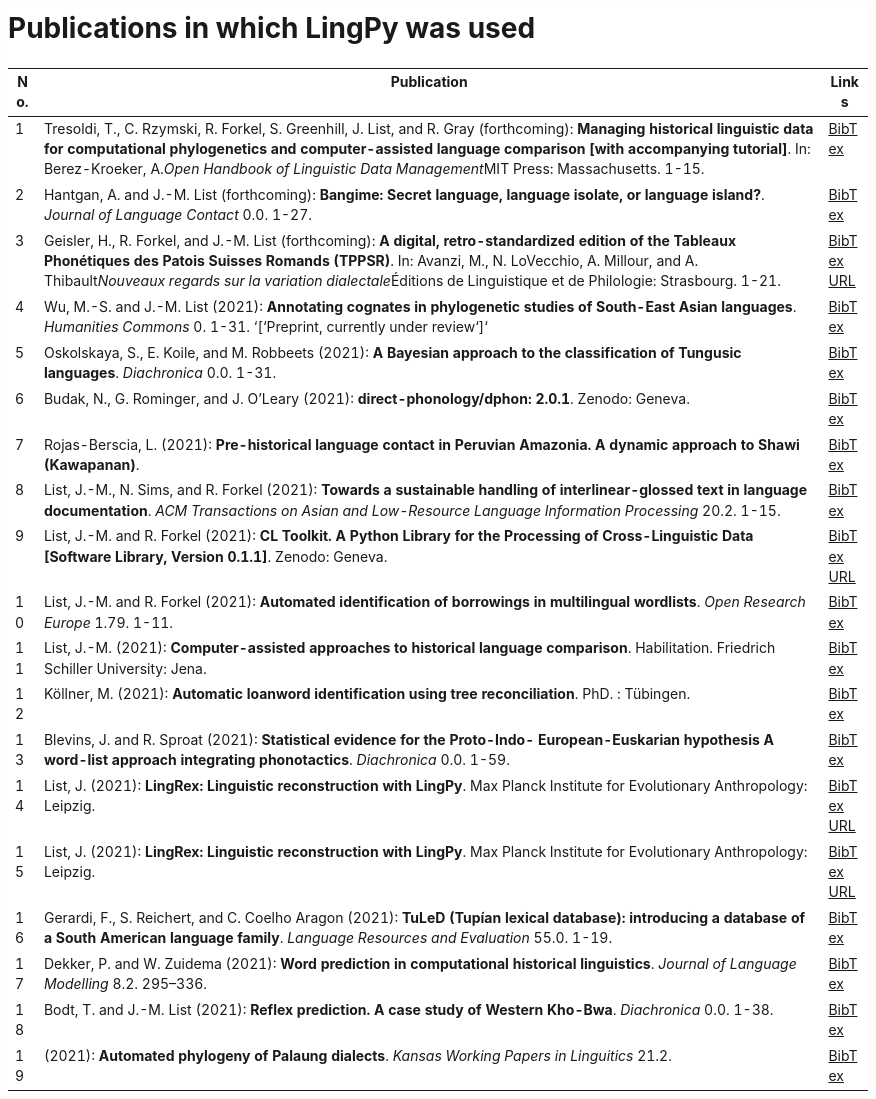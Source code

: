 # Publications in which LingPy was used

No. | Publication | Links 
--- | --- | ---
1 | Tresoldi, T., C. Rzymski, R. Forkel, S. Greenhill, J. List, and R. Gray (forthcoming): **Managing historical linguistic data for computational phylogenetics and computer-assisted language comparison [with accompanying tutorial]**. In: Berez-Kroeker, A.*Open Handbook of Linguistic Data Management*MIT Press: Massachusetts. 1-15. | [BibTex](http://bibliography.lingpy.org/raw.php?key=Tresoldi2021)
2 | Hantgan, A. and J.-M. List (forthcoming): **Bangime: Secret language, language isolate, or language island?**. *Journal of Language Contact* 0.0. 1-27. | [BibTex](http://bibliography.lingpy.org/raw.php?key=Hantgan2020)
3 | Geisler, H., R. Forkel, and J.-M. List (forthcoming): **A digital, retro-standardized edition of the Tableaux Phonétiques des Patois Suisses Romands (TPPSR)**. In: Avanzi, M., N. LoVecchio, A. Millour, and A. Thibault*Nouveaux regards sur la variation dialectale*Éditions de Linguistique et de Philologie: Strasbourg. 1-21. | [BibTex](http://bibliography.lingpy.org/raw.php?key=Geisler2020) [URL](https://tppsr.clld.org)
4 | Wu, M.-S. and J.-M. List (2021): **Annotating cognates in phylogenetic studies of South-East Asian languages**. *Humanities Commons* 0. 1-31. ‘[‘Preprint, currently under review‘]‘ | [BibTex](http://bibliography.lingpy.org/raw.php?key=Wu2021PREPRINT)
5 | Oskolskaya, S., E. Koile, and M. Robbeets (2021): **A Bayesian approach to the classification of Tungusic languages**. *Diachronica* 0.0. 1-31. | [BibTex](http://bibliography.lingpy.org/raw.php?key=Oskolskaya2021)
6 | Budak, N., G. Rominger, and J. O’Leary (2021): **direct-phonology/dphon: 2.0.1**. Zenodo: Geneva. | [BibTex](http://bibliography.lingpy.org/raw.php?key=Budak2021)
7 | Rojas-Berscia, L. (2021): **Pre-historical language contact in Peruvian Amazonia. A dynamic approach to Shawi (Kawapanan)**.  | [BibTex](http://bibliography.lingpy.org/raw.php?key=RojasBerscia2021)
8 | List, J.-M., N. Sims, and R. Forkel (2021): **Towards a sustainable handling of interlinear-glossed text in language documentation**. *ACM Transactions on Asian and Low-Resource Language Information Processing* 20.2. 1-15. | [BibTex](http://bibliography.lingpy.org/raw.php?key=List2021a)
9 | List, J.-M. and R. Forkel (2021): **CL Toolkit. A Python Library for the Processing of Cross-Linguistic Data [Software Library, Version 0.1.1]**. Zenodo: Geneva. | [BibTex](http://bibliography.lingpy.org/raw.php?key=CLToolkit) [URL](https://github.com/cldf/cltoolkit)
10 | List, J.-M. and R. Forkel (2021): **Automated identification of borrowings in multilingual wordlists**. *Open Research Europe* 1.79. 1-11. | [BibTex](http://bibliography.lingpy.org/raw.php?key=List2021c)
11 | List, J.-M. (2021): **Computer-assisted approaches to historical language comparison**. Habilitation. Friedrich Schiller University: Jena. | [BibTex](http://bibliography.lingpy.org/raw.php?key=List2021b)
12 | Köllner, M. (2021): **Automatic loanword identification using tree reconciliation**. PhD. : Tübingen. | [BibTex](http://bibliography.lingpy.org/raw.php?key=Koellner2021)
13 | Blevins, J. and R. Sproat (2021): **Statistical evidence for the Proto-Indo- European-Euskarian hypothesis A word-list approach integrating phonotactics**. *Diachronica* 0.0. 1-59. | [BibTex](http://bibliography.lingpy.org/raw.php?key=Blevins2021)
14 | List, J. (2021): **LingRex: Linguistic reconstruction with LingPy**. Max Planck Institute for Evolutionary Anthropology: Leipzig. | [BibTex](http://bibliography.lingpy.org/raw.php?key=LingRex-1.0.0) [URL](https://doi.org/10.5281/zenodo.5000189)
15 | List, J. (2021): **LingRex: Linguistic reconstruction with LingPy**. Max Planck Institute for Evolutionary Anthropology: Leipzig. | [BibTex](http://bibliography.lingpy.org/raw.php?key=LingRex) [URL](https://doi.org/10.5281/zenodo.5000189)
16 | Gerardi, F., S. Reichert, and C. Coelho Aragon (2021): **TuLeD (Tupían lexical database): introducing a database of a South American language family**. *Language Resources and Evaluation* 55.0. 1-19. | [BibTex](http://bibliography.lingpy.org/raw.php?key=Gerardi2021)
17 | Dekker, P. and W. Zuidema (2021): **Word prediction in computational historical linguistics**. *Journal of Language Modelling* 8.2. 295–336. | [BibTex](http://bibliography.lingpy.org/raw.php?key=Dekker2021)
18 | Bodt, T. and J.-M. List (2021): **Reflex prediction. A case study of Western Kho-Bwa**. *Diachronica* 0.0. 1-38. | [BibTex](http://bibliography.lingpy.org/raw.php?key=Bodt2021)
19 |  (2021): **Automated phylogeny of Palaung dialects**. *Kansas Working Papers in Linguitics* 21.2.  | [BibTex](http://bibliography.lingpy.org/raw.php?key=Lee2021)